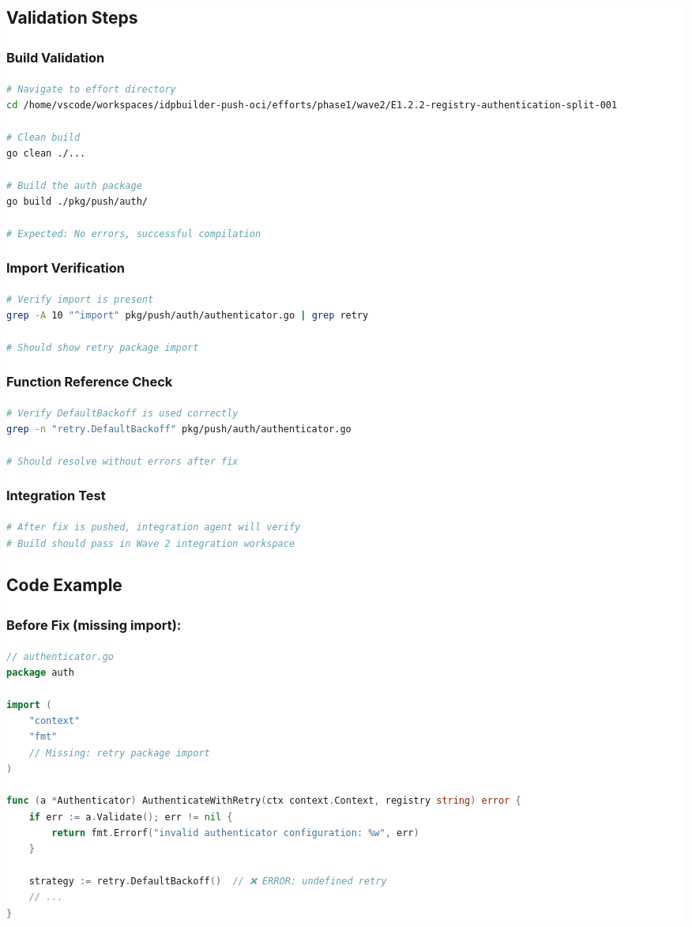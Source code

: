 ## Validation Steps

### Build Validation
```bash
# Navigate to effort directory
cd /home/vscode/workspaces/idpbuilder-push-oci/efforts/phase1/wave2/E1.2.2-registry-authentication-split-001

# Clean build
go clean ./...

# Build the auth package
go build ./pkg/push/auth/

# Expected: No errors, successful compilation
```

### Import Verification
```bash
# Verify import is present
grep -A 10 "^import" pkg/push/auth/authenticator.go | grep retry

# Should show retry package import
```

### Function Reference Check
```bash
# Verify DefaultBackoff is used correctly
grep -n "retry.DefaultBackoff" pkg/push/auth/authenticator.go

# Should resolve without errors after fix
```

### Integration Test
```bash
# After fix is pushed, integration agent will verify
# Build should pass in Wave 2 integration workspace
```

## Code Example

### Before Fix (missing import):
```go
// authenticator.go
package auth

import (
    "context"
    "fmt"
    // Missing: retry package import
)

func (a *Authenticator) AuthenticateWithRetry(ctx context.Context, registry string) error {
    if err := a.Validate(); err != nil {
        return fmt.Errorf("invalid authenticator configuration: %w", err)
    }

    strategy := retry.DefaultBackoff()  // ❌ ERROR: undefined retry
    // ...
}
```
